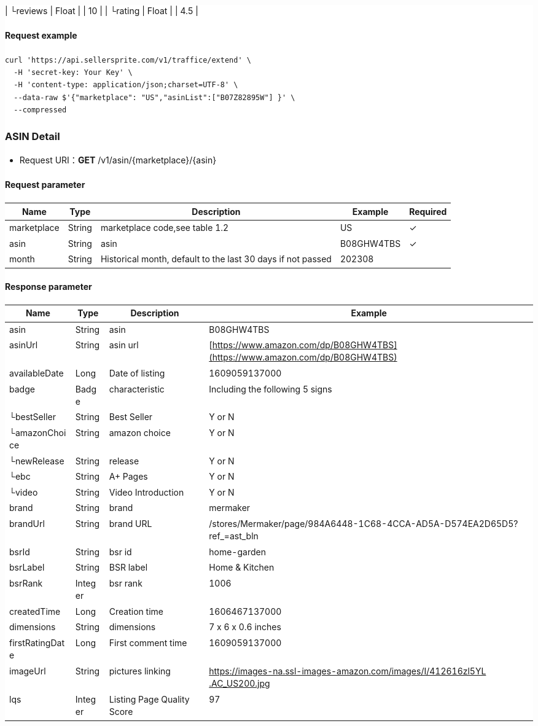 | └reviews                | Float    |                | 10                 |
| └rating                 | Float    |                  | 4.5                |

#### Request example

```
curl 'https://api.sellersprite.com/v1/traffice/extend' \
  -H 'secret-key: Your Key' \
  -H 'content-type: application/json;charset=UTF-8' \
  --data-raw $'{"marketplace": "US","asinList":["B07Z82895W"] }' \
  --compressed
```

### ASIN Detail

* Request URI：**GET** /v1/asin/{marketplace}/{asin}
  
#### Request parameter

| Name              | Type           | Description                       | Example          | Required       |
| ----------------- | -------------- | --------------------------------- | ---------------- | -------------- |
| marketplace       | String         | marketplace code,see table 1.2    | US               | ✓              |
| asin              | String         | asin                              | B08GHW4TBS       | ✓              |
| month             | String         | Historical month, default to the last 30 days if not passed | 202308     |              |

#### Response parameter

| Name        | Type    | Description                      | Example    |
| ------------------------- | -------------- | -------------------------- | --------------------------------- |
| asin                | String   | asin                 | B08GHW4TBS     |
| asinUrl             | String   | asin url             | [https://www.amazon.com/dp/B08GHW4TBS](https://www.amazon.com/dp/B08GHW4TBS)    |
| availableDate       | Long     | Date of listing             | 1609059137000   |
| badge               | Badge    | characteristic    | Including the following 5 signs  |
| └bestSeller        | String   | Best Seller      | Y or N       |
| └amazonChoice      | String   | amazon choice    | Y or N       |
| └newRelease        | String   | release          | Y or N     |
| └ebc               | String   | A+ Pages               | Y or N      |
| └video             | String   | Video Introduction     | Y or N      |
| brand               | String   | brand                 | mermaker    |
| brandUrl            | String   | brand URL             | /stores/Mermaker/page/984A6448-1C68-4CCA-AD5A-D574EA2D65D5?ref_=ast_bln    |
| bsrId               | String   | bsr id               | home-garden      |
| bsrLabel            | String   | BSR label             | Home & Kitchen       |
| bsrRank             | Integer  | bsr rank             | 1006         |
| createdTime         | Long     | Creation time             | 1606467137000     |
| dimensions          | String   | dimensions                 | 7 x 6 x 0.6 inches      |
| firstRatingDate     | Long     | First comment time       | 1609059137000      |
| imageUrl            | String   | pictures linking             | [https://images-na.ssl-images-amazon.com/images/I/412616zl5YL .AC_US200.jpg](https://images-na.ssl-images-amazon.com/images/I/412616zl5YL)     |
| lqs                 | Integer  | Listing Page Quality Score | 97       |
